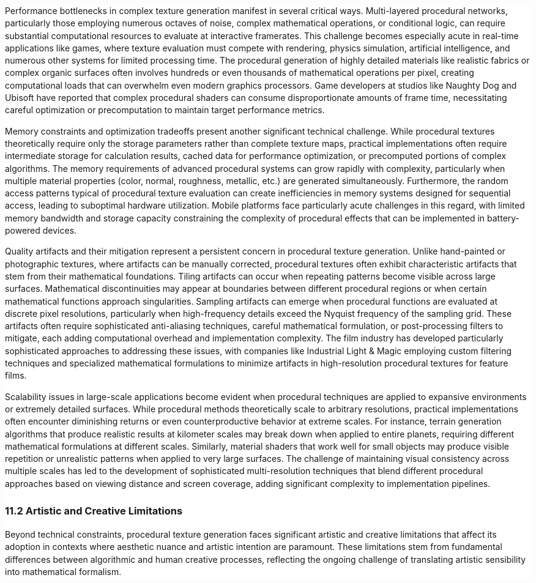 Performance bottlenecks in complex texture generation manifest in several critical ways. Multi-layered procedural networks, particularly those employing numerous octaves of noise, complex mathematical operations, or conditional logic, can require substantial computational resources to evaluate at interactive framerates. This challenge becomes especially acute in real-time applications like games, where texture evaluation must compete with rendering, physics simulation, artificial intelligence, and numerous other systems for limited processing time. The procedural generation of highly detailed materials like realistic fabrics or complex organic surfaces often involves hundreds or even thousands of mathematical operations per pixel, creating computational loads that can overwhelm even modern graphics processors. Game developers at studios like Naughty Dog and Ubisoft have reported that complex procedural shaders can consume disproportionate amounts of frame time, necessitating careful optimization or precomputation to maintain target performance metrics.

Memory constraints and optimization tradeoffs present another significant technical challenge. While procedural textures theoretically require only the storage parameters rather than complete texture maps, practical implementations often require intermediate storage for calculation results, cached data for performance optimization, or precomputed portions of complex algorithms. The memory requirements of advanced procedural systems can grow rapidly with complexity, particularly when multiple material properties (color, normal, roughness, metallic, etc.) are generated simultaneously. Furthermore, the random access patterns typical of procedural texture evaluation can create inefficiencies in memory systems designed for sequential access, leading to suboptimal hardware utilization. Mobile platforms face particularly acute challenges in this regard, with limited memory bandwidth and storage capacity constraining the complexity of procedural effects that can be implemented in battery-powered devices.

Quality artifacts and their mitigation represent a persistent concern in procedural texture generation. Unlike hand-painted or photographic textures, where artifacts can be manually corrected, procedural textures often exhibit characteristic artifacts that stem from their mathematical foundations. Tiling artifacts can occur when repeating patterns become visible across large surfaces. Mathematical discontinuities may appear at boundaries between different procedural regions or when certain mathematical functions approach singularities. Sampling artifacts can emerge when procedural functions are evaluated at discrete pixel resolutions, particularly when high-frequency details exceed the Nyquist frequency of the sampling grid. These artifacts often require sophisticated anti-aliasing techniques, careful mathematical formulation, or post-processing filters to mitigate, each adding computational overhead and implementation complexity. The film industry has developed particularly sophisticated approaches to addressing these issues, with companies like Industrial Light & Magic employing custom filtering techniques and specialized mathematical formulations to minimize artifacts in high-resolution procedural textures for feature films.

Scalability issues in large-scale applications become evident when procedural techniques are applied to expansive environments or extremely detailed surfaces. While procedural methods theoretically scale to arbitrary resolutions, practical implementations often encounter diminishing returns or even counterproductive behavior at extreme scales. For instance, terrain generation algorithms that produce realistic results at kilometer scales may break down when applied to entire planets, requiring different mathematical formulations at different scales. Similarly, material shaders that work well for small objects may produce visible repetition or unrealistic patterns when applied to very large surfaces. The challenge of maintaining visual consistency across multiple scales has led to the development of sophisticated multi-resolution techniques that blend different procedural approaches based on viewing distance and screen coverage, adding significant complexity to implementation pipelines.

### 11.2 Artistic and Creative Limitations

Beyond technical constraints, procedural texture generation faces significant artistic and creative limitations that affect its adoption in contexts where aesthetic nuance and artistic intention are paramount. These limitations stem from fundamental differences between algorithmic and human creative processes, reflecting the ongoing challenge of translating artistic sensibility into mathematical formalism.
